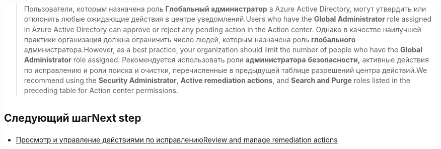 > <span data-ttu-id="b82ea-218">Пользователи, которым назначена роль **Глобальный администратор** в Azure Active Directory, могут утвердить или отклонить любые ожидающие действия в центре уведомлений.</span><span class="sxs-lookup"><span data-stu-id="b82ea-218">Users who have the **Global Administrator** role assigned in Azure Active Directory can approve or reject any pending action in the Action center.</span></span> <span data-ttu-id="b82ea-219">Однако в качестве наилучшей практики организация должна ограничить число людей, которым назначена роль **глобального** администратора.</span><span class="sxs-lookup"><span data-stu-id="b82ea-219">However, as a best practice, your organization should limit the number of people who have the **Global Administrator** role assigned.</span></span> <span data-ttu-id="b82ea-220">Рекомендуется использовать роли **администратора** **безопасности,** активные  действия по исправлению и роли поиска и очистки, перечисленные в предыдущей таблице разрешений центра действий.</span><span class="sxs-lookup"><span data-stu-id="b82ea-220">We recommend using the **Security Administrator**, **Active remediation actions**, and **Search and Purge** roles listed in the preceding table for Action center permissions.</span></span>

## <a name="next-step"></a><span data-ttu-id="b82ea-221">Следующий шаг</span><span class="sxs-lookup"><span data-stu-id="b82ea-221">Next step</span></span> 

- [<span data-ttu-id="b82ea-222">Просмотр и управление действиями по исправлению</span><span class="sxs-lookup"><span data-stu-id="b82ea-222">Review and manage remediation actions</span></span>](mtp-autoir-actions.md)